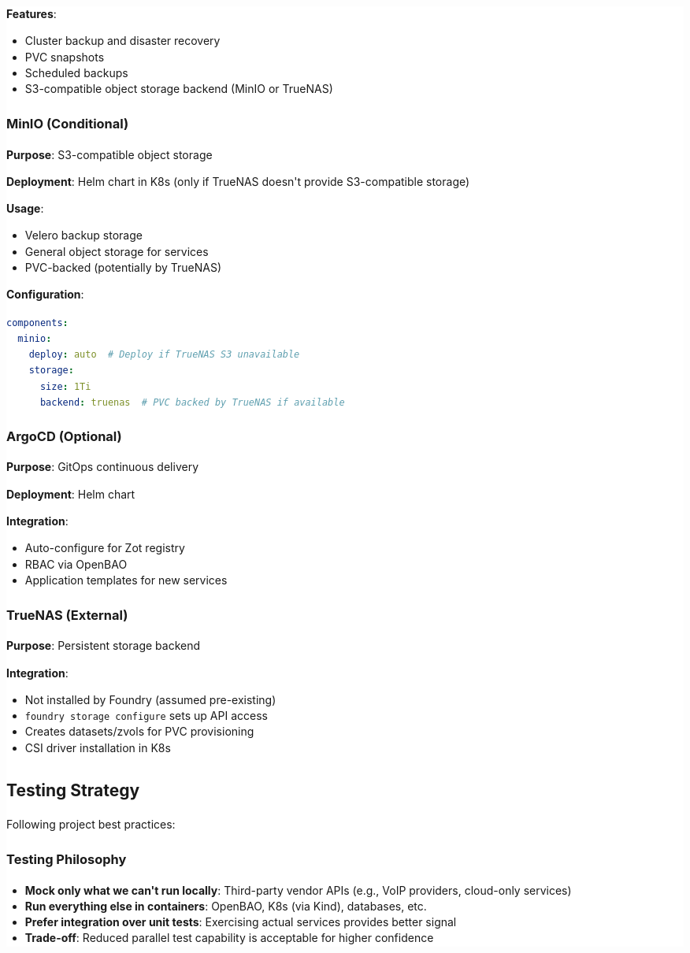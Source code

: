 **Features**:
- Cluster backup and disaster recovery
- PVC snapshots
- Scheduled backups
- S3-compatible object storage backend (MinIO or TrueNAS)

### MinIO (Conditional)

**Purpose**: S3-compatible object storage

**Deployment**: Helm chart in K8s (only if TrueNAS doesn't provide S3-compatible storage)

**Usage**:
- Velero backup storage
- General object storage for services
- PVC-backed (potentially by TrueNAS)

**Configuration**:
```yaml
components:
  minio:
    deploy: auto  # Deploy if TrueNAS S3 unavailable
    storage:
      size: 1Ti
      backend: truenas  # PVC backed by TrueNAS if available
```

### ArgoCD (Optional)

**Purpose**: GitOps continuous delivery

**Deployment**: Helm chart

**Integration**:
- Auto-configure for Zot registry
- RBAC via OpenBAO
- Application templates for new services

### TrueNAS (External)

**Purpose**: Persistent storage backend

**Integration**:
- Not installed by Foundry (assumed pre-existing)
- `foundry storage configure` sets up API access
- Creates datasets/zvols for PVC provisioning
- CSI driver installation in K8s

## Testing Strategy

Following project best practices:

### Testing Philosophy

- **Mock only what we can't run locally**: Third-party vendor APIs (e.g., VoIP providers, cloud-only services)
- **Run everything else in containers**: OpenBAO, K8s (via Kind), databases, etc.
- **Prefer integration over unit tests**: Exercising actual services provides better signal
- **Trade-off**: Reduced parallel test capability is acceptable for higher confidence
